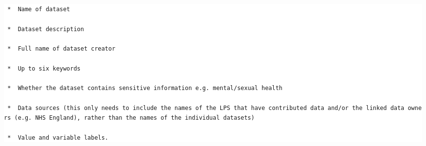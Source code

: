      *	Name of dataset

     *	Dataset description

     *	Full name of dataset creator

     *	Up to six keywords

     *	Whether the dataset contains sensitive information e.g. mental/sexual health

     *	Data sources (this only needs to include the names of the LPS that have contributed data and/or the linked data owners (e.g. NHS England), rather than the names of the individual datasets)

     *	Value and variable labels.
